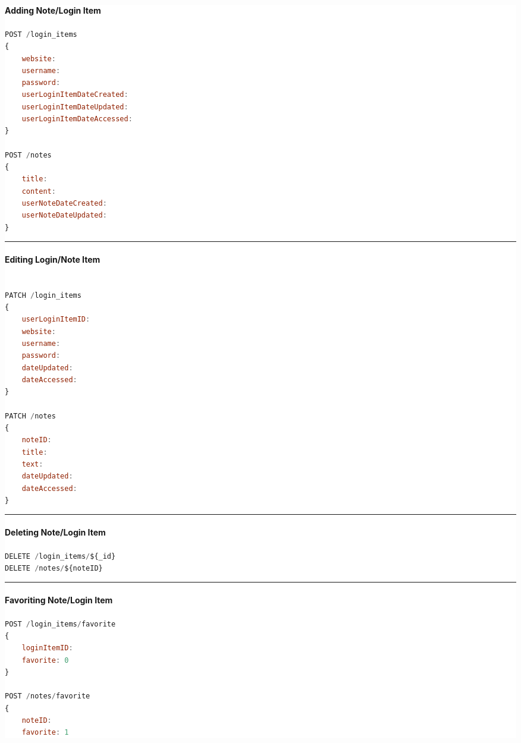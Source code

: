 #### Adding Note/Login Item 
```js
POST /login_items 
{
    website:
    username:
    password:
    userLoginItemDateCreated:
    userLoginItemDateUpdated:
    userLoginItemDateAccessed:
}

POST /notes
{
    title:
    content:
    userNoteDateCreated:
    userNoteDateUpdated:
}

```
---
#### Editing Login/Note Item
```js

PATCH /login_items 
{
    userLoginItemID:
    website:
    username:
    password:
    dateUpdated: 
    dateAccessed:
}

PATCH /notes
{
    noteID:
    title:
    text:
    dateUpdated:
    dateAccessed:
}
```
---
#### Deleting Note/Login Item
```js
DELETE /login_items/${_id}
DELETE /notes/${noteID}
```
---
#### Favoriting Note/Login Item
```js
POST /login_items/favorite
{
    loginItemID:
    favorite: 0
}

POST /notes/favorite
{
    noteID:
    favorite: 1
```